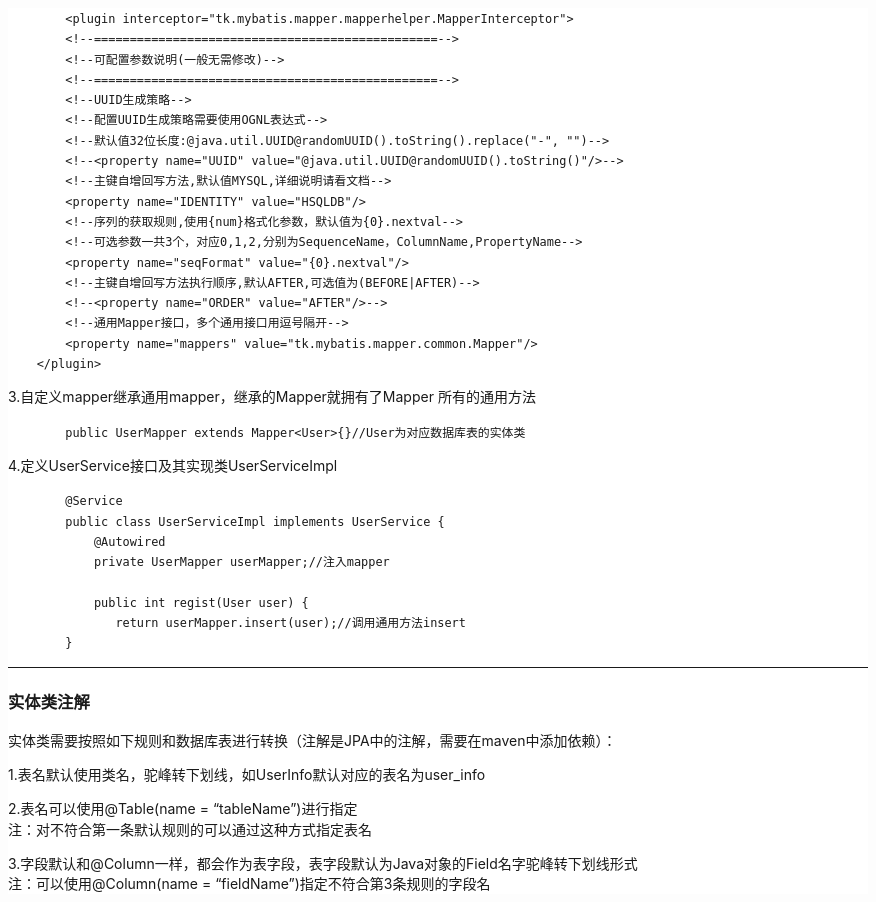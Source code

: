  
```
		<plugin interceptor="tk.mybatis.mapper.mapperhelper.MapperInterceptor">
	    <!--================================================-->
	    <!--可配置参数说明(一般无需修改)-->
	    <!--================================================-->
	    <!--UUID生成策略-->
	    <!--配置UUID生成策略需要使用OGNL表达式-->
	    <!--默认值32位长度:@java.util.UUID@randomUUID().toString().replace("-", "")-->
	    <!--<property name="UUID" value="@java.util.UUID@randomUUID().toString()"/>-->
	    <!--主键自增回写方法,默认值MYSQL,详细说明请看文档-->
	    <property name="IDENTITY" value="HSQLDB"/>
	    <!--序列的获取规则,使用{num}格式化参数，默认值为{0}.nextval-->
	    <!--可选参数一共3个，对应0,1,2,分别为SequenceName，ColumnName,PropertyName-->
	    <property name="seqFormat" value="{0}.nextval"/>
	    <!--主键自增回写方法执行顺序,默认AFTER,可选值为(BEFORE|AFTER)-->
	    <!--<property name="ORDER" value="AFTER"/>-->
	    <!--通用Mapper接口，多个通用接口用逗号隔开-->
	    <property name="mappers" value="tk.mybatis.mapper.common.Mapper"/>
	</plugin>

```
 3.自定义mapper继承通用mapper，继承的Mapper就拥有了Mapper 所有的通用方法

 
```
		public UserMapper extends Mapper<User>{}//User为对应数据库表的实体类

```
 4.定义UserService接口及其实现类UserServiceImpl

 
```
		@Service
	    public class UserServiceImpl implements UserService {
		    @Autowired
		    private UserMapper userMapper;//注入mapper
		
		    public int regist(User user) {
		       return userMapper.insert(user);//调用通用方法insert
		}

```
 
--------
 
### []()实体类注解

 实体类需要按照如下规则和数据库表进行转换（注解是JPA中的注解，需要在maven中添加依赖）：

 1.表名默认使用类名，驼峰转下划线，如UserInfo默认对应的表名为user_info

 2.表名可以使用@Table(name = “tableName”)进行指定  
 注：对不符合第一条默认规则的可以通过这种方式指定表名

 3.字段默认和@Column一样，都会作为表字段，表字段默认为Java对象的Field名字驼峰转下划线形式  
 注：可以使用@Column(name = “fieldName”)指定不符合第3条规则的字段名
